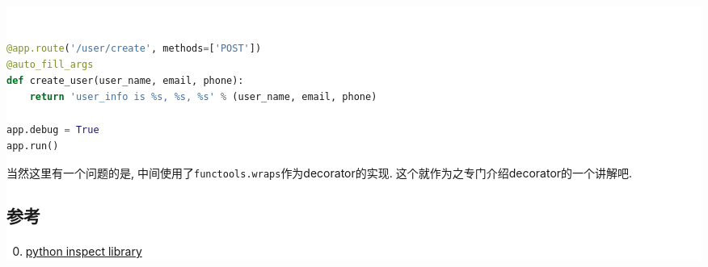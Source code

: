 ```python


@app.route('/user/create', methods=['POST'])
@auto_fill_args
def create_user(user_name, email, phone):
    return 'user_info is %s, %s, %s' % (user_name, email, phone)

app.debug = True
app.run()
```

当然这里有一个问题的是, 中间使用了`functools.wraps`作为decorator的实现. 这个就作为之专门介绍decorator的一个讲解吧.


## 参考
0. [python inspect library](https://docs.python.org/2/library/inspect.html)

